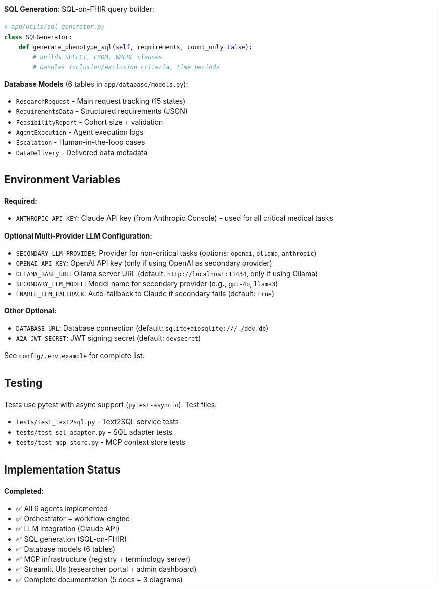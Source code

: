 **SQL Generation**: SQL-on-FHIR query builder:
```python
# app/utils/sql_generator.py
class SQLGenerator:
    def generate_phenotype_sql(self, requirements, count_only=False):
        # Builds SELECT, FROM, WHERE clauses
        # Handles inclusion/exclusion criteria, time periods
```

**Database Models** (6 tables in `app/database/models.py`):
- `ResearchRequest` - Main request tracking (15 states)
- `RequirementsData` - Structured requirements (JSON)
- `FeasibilityReport` - Cohort size + validation
- `AgentExecution` - Agent execution logs
- `Escalation` - Human-in-the-loop cases
- `DataDelivery` - Delivered data metadata

## Environment Variables

**Required:**
- `ANTHROPIC_API_KEY`: Claude API key (from Anthropic Console) - used for all critical medical tasks

**Optional Multi-Provider LLM Configuration:**
- `SECONDARY_LLM_PROVIDER`: Provider for non-critical tasks (options: `openai`, `ollama`, `anthropic`)
- `OPENAI_API_KEY`: OpenAI API key (only if using OpenAI as secondary provider)
- `OLLAMA_BASE_URL`: Ollama server URL (default: `http://localhost:11434`, only if using Ollama)
- `SECONDARY_LLM_MODEL`: Model name for secondary provider (e.g., `gpt-4o`, `llama3`)
- `ENABLE_LLM_FALLBACK`: Auto-fallback to Claude if secondary fails (default: `true`)

**Other Optional:**
- `DATABASE_URL`: Database connection (default: `sqlite+aiosqlite:///./dev.db`)
- `A2A_JWT_SECRET`: JWT signing secret (default: `devsecret`)

See `config/.env.example` for complete list.

## Testing

Tests use pytest with async support (`pytest-asyncio`). Test files:
- `tests/test_text2sql.py` - Text2SQL service tests
- `tests/test_sql_adapter.py` - SQL adapter tests
- `tests/test_mcp_store.py` - MCP context store tests

## Implementation Status

**Completed:**
- ✅ All 6 agents implemented
- ✅ Orchestrator + workflow engine
- ✅ LLM integration (Claude API)
- ✅ SQL generation (SQL-on-FHIR)
- ✅ Database models (6 tables)
- ✅ MCP infrastructure (registry + terminology server)
- ✅ Streamlit UIs (researcher portal + admin dashboard)
- ✅ Complete documentation (5 docs + 3 diagrams)
